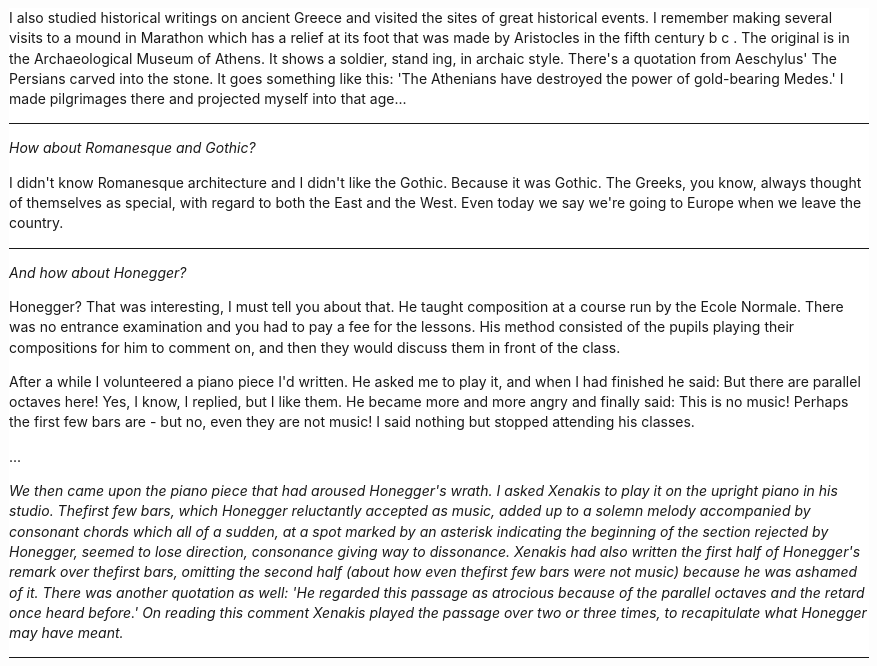 I also studied historical writings on ancient Greece and visited
the sites of great historical events. I remember making several
visits to a mound in Marathon which has a relief at its foot that
was made by Aristocles in the fifth century b c . The original is in
the Archaeological Museum of Athens. It shows a soldier, stand
ing, in archaic style. There's a quotation from Aeschylus' The
Persians carved into the stone. It goes something like this: 'The
Athenians have destroyed the power of gold-bearing Medes.' I
made pilgrimages there and projected myself into that age...

---

*How about Romanesque and Gothic?*

I didn't know Romanesque architecture and I didn't like the
Gothic. Because it was Gothic. The Greeks, you know, always
thought of themselves as special, with regard to both the East and
the West. Even today we say we're going to Europe when we
leave the country.

---

*And how about Honegger?*

Honegger? That was interesting, I must tell you about that. He
taught composition at a course run by the Ecole Normale. There
was no entrance examination and you had to pay a fee for the
lessons. His method consisted of the pupils playing their compositions for him to comment on, and then they would discuss
them in front of the class.

After a while I volunteered a piano piece I'd written. He asked
me to play it, and when I had finished he said: But there are
parallel octaves here! Yes, I know, I replied, but I like them. He
became more and more angry and finally said: This is no music!
Perhaps the first few bars are - but no, even they are not music! I
said nothing but stopped attending his classes.

...

*We then came upon the piano piece that had aroused Honegger's
wrath. I asked Xenakis to play it on the upright piano in his studio.
Thefirst few bars, which Honegger reluctantly accepted as music,
added up to a solemn melody accompanied by consonant chords which
all of a sudden, at a spot marked by an asterisk indicating the
beginning of the section rejected by Honegger, seemed to lose direction,
consonance giving way to dissonance. Xenakis had also written the
first half of Honegger's remark over thefirst bars, omitting the second
half (about how even thefirst few bars were not music) because he was
ashamed of it. There was another quotation as well: 'He regarded this
passage as atrocious because of the parallel octaves and the retard once
heard before.' On reading this comment Xenakis played the passage
over two or three times, to recapitulate what Honegger may have
meant.*

---